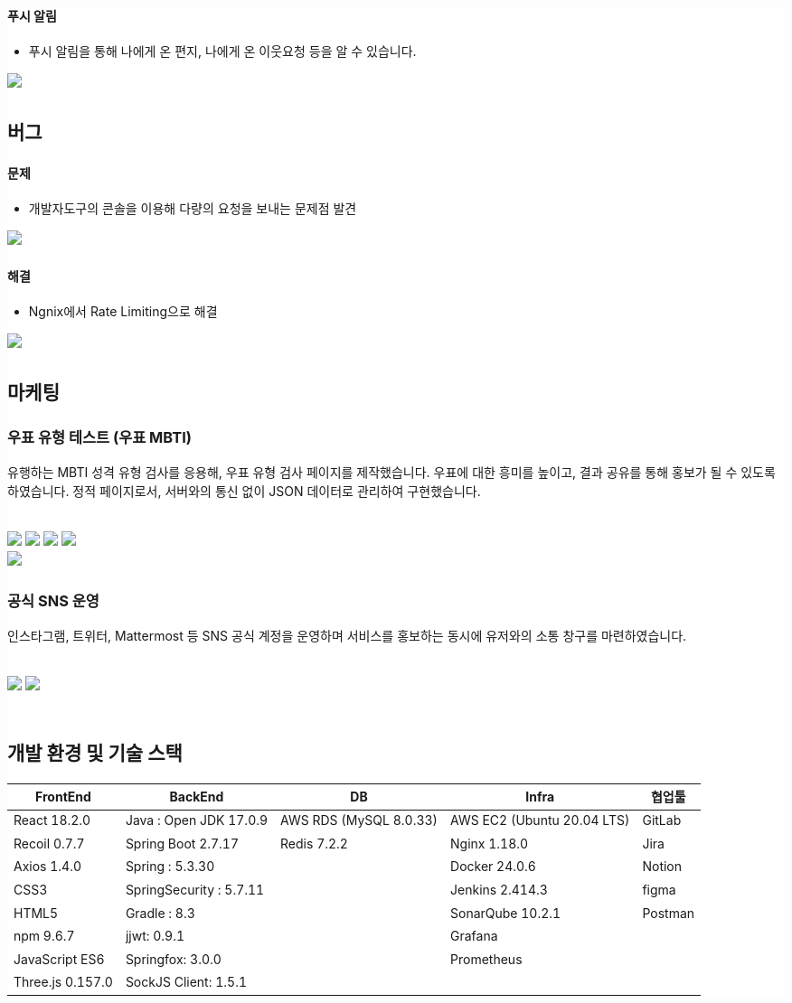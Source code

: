 #### 푸시 알림
- 푸시 알림을 통해 나에게 온 편지, 나에게 온 이웃요청 등을 알 수 있습니다.
<img src="etc/assets/Alarm.gif" width="200px"/> 


## 버그
#### 문제
- 개발자도구의 콘솔을 이용해 다량의 요청을 보내는 문제점 발견
<img src="etc/assets/Bug.gif" width="300px"/> 

#### 해결
- Ngnix에서 Rate Limiting으로 해결
<img src="etc/assets/BugFix.gif" width="300px"/> 
<br/>

## 마케팅

### 우표 유형 테스트 (우표 MBTI)
유행하는 MBTI 성격 유형 검사를 응용해, 우표 유형 검사 페이지를 제작했습니다. 우표에 대한 흥미를 높이고, 결과 공유를 통해 홍보가 될 수 있도록 하였습니다. 
정적 페이지로서, 서버와의 통신 없이 JSON 데이터로 관리하여 구현했습니다.
<br/><br/>
<div>
    <img src="etc/assets/stamptest_1.jpg" width="200px"/>
    <img src="etc/assets/stamptest_2.jpg" width="200px"/>
    <img src="etc/assets/stamptest_3.jpg" width="200px"/>
    <img src="etc/assets/kakao_stamptest.jpg" width="200px"/><br/>
    <img src="etc/assets/stamp_test_result.png" width="500px"/><br/>
</div>

### 공식 SNS 운영
인스타그램, 트위터, Mattermost 등 SNS 공식 계정을 운영하며 서비스를 홍보하는 동시에 유저와의 소통 창구를 마련하였습니다. <br/><br/>
<div>
    <img src="etc/assets/dingdong_instagram.jpg" width="200px"/>
    <img src="etc/assets/dingdong_x.jpg" width="200px"/><br/>
</div>
<br />


## 개발 환경 및 기술 스택
| FrontEnd                | BackEnd                         | DB                    | Infra                     | 협업툴    |
| ----------------------- | ------------------------------- | --------------------- |-------------------------- | -------- |
| React 18.2.0            | Java : Open JDK 17.0.9          | AWS RDS (MySQL 8.0.33)| AWS EC2 (Ubuntu 20.04 LTS)| GitLab   |
| Recoil 0.7.7            | Spring Boot 2.7.17              | Redis 7.2.2           | Nginx 1.18.0              | Jira     |
| Axios 1.4.0             | Spring : 5.3.30                 |                       | Docker 24.0.6             | Notion   |
| CSS3                    | SpringSecurity : 5.7.11         |                       | Jenkins 2.414.3           | figma    |
| HTML5                   | Gradle : 8.3                    |                       | SonarQube 10.2.1          | Postman  |
| npm 9.6.7               | jjwt: 0.9.1                     |                       | Grafana                   |          |
| JavaScript ES6          | Springfox: 3.0.0                |                       | Prometheus                |          |
| Three.js 0.157.0        | SockJS Client: 1.5.1            |                       |                           |          |
